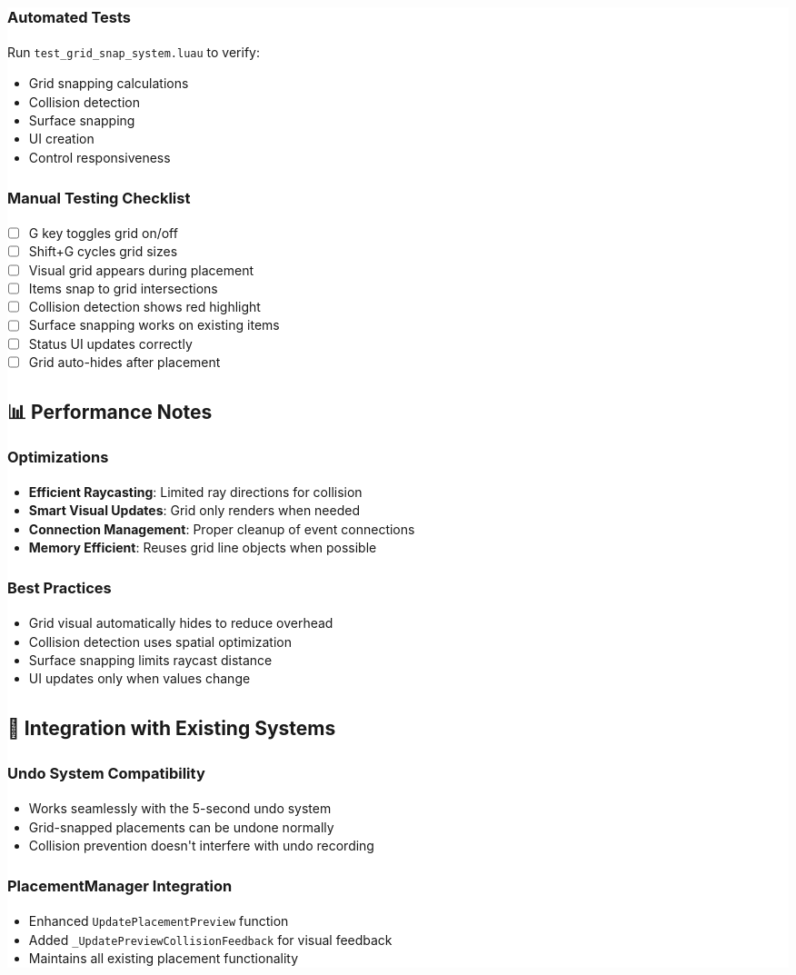 ### Automated Tests

Run `test_grid_snap_system.luau` to verify:

- Grid snapping calculations
- Collision detection
- Surface snapping
- UI creation
- Control responsiveness

### Manual Testing Checklist

- [ ] G key toggles grid on/off
- [ ] Shift+G cycles grid sizes
- [ ] Visual grid appears during placement
- [ ] Items snap to grid intersections
- [ ] Collision detection shows red highlight
- [ ] Surface snapping works on existing items
- [ ] Status UI updates correctly
- [ ] Grid auto-hides after placement

## 📊 Performance Notes

### Optimizations

- **Efficient Raycasting**: Limited ray directions for collision
- **Smart Visual Updates**: Grid only renders when needed
- **Connection Management**: Proper cleanup of event connections
- **Memory Efficient**: Reuses grid line objects when possible

### Best Practices

- Grid visual automatically hides to reduce overhead
- Collision detection uses spatial optimization
- Surface snapping limits raycast distance
- UI updates only when values change

## 🔄 Integration with Existing Systems

### Undo System Compatibility

- Works seamlessly with the 5-second undo system
- Grid-snapped placements can be undone normally
- Collision prevention doesn't interfere with undo recording

### PlacementManager Integration

- Enhanced `UpdatePlacementPreview` function
- Added `_UpdatePreviewCollisionFeedback` for visual feedback
- Maintains all existing placement functionality
